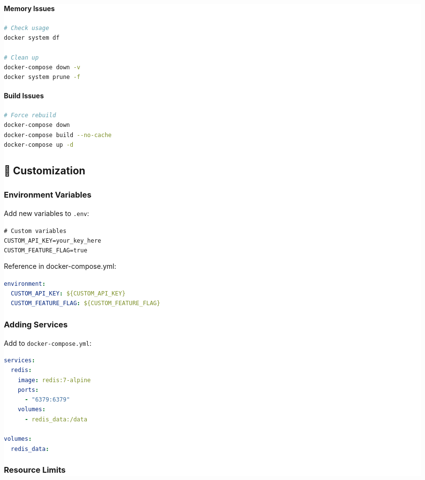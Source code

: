 #### Memory Issues
```bash
# Check usage
docker system df

# Clean up
docker-compose down -v
docker system prune -f
```

#### Build Issues
```bash
# Force rebuild
docker-compose down
docker-compose build --no-cache
docker-compose up -d
```

## 🔧 Customization

### Environment Variables

Add new variables to `.env`:
```env
# Custom variables
CUSTOM_API_KEY=your_key_here
CUSTOM_FEATURE_FLAG=true
```

Reference in docker-compose.yml:
```yaml
environment:
  CUSTOM_API_KEY: ${CUSTOM_API_KEY}
  CUSTOM_FEATURE_FLAG: ${CUSTOM_FEATURE_FLAG}
```

### Adding Services

Add to `docker-compose.yml`:
```yaml
services:
  redis:
    image: redis:7-alpine
    ports:
      - "6379:6379"
    volumes:
      - redis_data:/data

volumes:
  redis_data:
```

### Resource Limits
